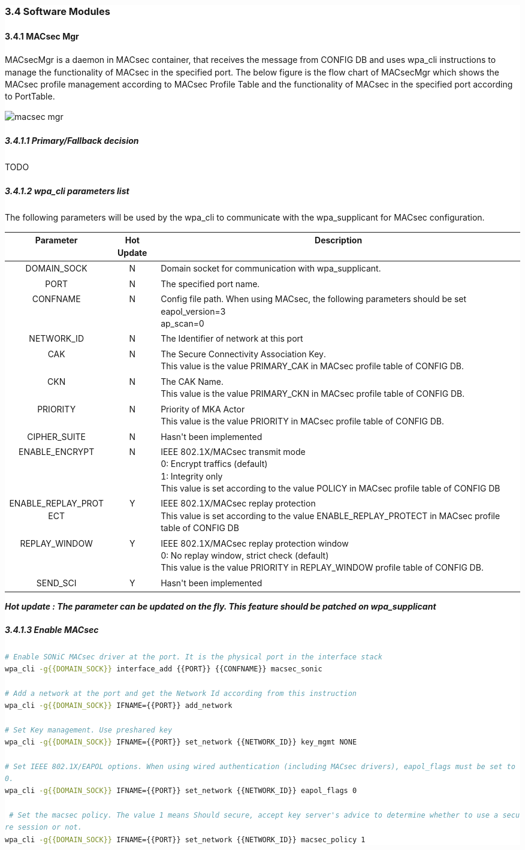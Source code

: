 ### 3.4 Software Modules

#### 3.4.1 MACsec Mgr

MACsecMgr is a daemon in MACsec container, that receives the message from CONFIG DB and uses wpa_cli instructions to manage the functionality of MACsec in the specified port.
The below figure is the flow chart of MACsecMgr which shows the MACsec profile management according to MACsec Profile Table and the functionality of MACsec in the specified port according to PortTable.

![macsec mgr](images/macsec_mgr.png)  

##### 3.4.1.1 Primary/Fallback decision

TODO

##### 3.4.1.2 wpa_cli parameters list

The following parameters will be used by the wpa_cli to communicate with the wpa_supplicant for MACsec configuration.

|       Parameter       | Hot Update | Description                                                                                                                                                                          |
| :-------------------: | :--------: | ------------------------------------------------------------------------------------------------------------------------------------------------------------------------------------ |
|      DOMAIN_SOCK      |     N      | Domain socket for communication with wpa_supplicant.                                                                                                                                 |
|         PORT          |     N      | The specified port name.                                                                                                                                                             |
|       CONFNAME        |     N      | Config file path. When using MACsec, the following parameters should be set <br> eapol_version=3 <br> ap_scan=0                                                                      |
|      NETWORK_ID       |     N      | The Identifier of network at this port                                                                                                                                               |
|          CAK          |     N      | The Secure Connectivity Association Key. <br> This value is the value PRIMARY_CAK in MACsec profile table of CONFIG DB.                                                              |
|          CKN          |     N      | The CAK Name. <br> This value is the value PRIMARY_CKN in MACsec profile table of CONFIG DB.                                                                                         |
|       PRIORITY        |     N      | Priority of MKA Actor <br> This value is the value PRIORITY in MACsec profile table of CONFIG DB.                                                                                    |
|     CIPHER_SUITE      |     N      | Hasn't been implemented                                                                                                                                                              |
|    ENABLE_ENCRYPT     |     N      | IEEE 802.1X/MACsec transmit mode <br> 0: Encrypt traffics (default) <br> 1: Integrity only <br> This value is set according to the value POLICY in MACsec profile table of CONFIG DB |
| ENABLE_REPLAY_PROTECT |     Y      | IEEE 802.1X/MACsec replay protection <br> This value is set according to the value ENABLE_REPLAY_PROTECT in MACsec profile table of CONFIG DB                                        |
|     REPLAY_WINDOW     |     Y      | IEEE 802.1X/MACsec replay protection window <br> 0: No replay window, strict check (default) <br> This value is the value PRIORITY in REPLAY_WINDOW profile table of CONFIG DB.      |
|       SEND_SCI        |     Y      | Hasn't been implemented                                                                                                                                                              |

***Hot update : The parameter can be updated on the fly. This feature should be patched on wpa_supplicant***

##### 3.4.1.3 Enable MACsec

``` bash
# Enable SONiC MACsec driver at the port. It is the physical port in the interface stack
wpa_cli -g{{DOMAIN_SOCK}} interface_add {{PORT}} {{CONFNAME}} macsec_sonic

# Add a network at the port and get the Network Id according from this instruction
wpa_cli -g{{DOMAIN_SOCK}} IFNAME={{PORT}} add_network

# Set Key management. Use preshared key
wpa_cli -g{{DOMAIN_SOCK}} IFNAME={{PORT}} set_network {{NETWORK_ID}} key_mgmt NONE

# Set IEEE 802.1X/EAPOL options. When using wired authentication (including MACsec drivers), eapol_flags must be set to 0.
wpa_cli -g{{DOMAIN_SOCK}} IFNAME={{PORT}} set_network {{NETWORK_ID}} eapol_flags 0

 # Set the macsec policy. The value 1 means Should secure, accept key server's advice to determine whether to use a secure session or not.
wpa_cli -g{{DOMAIN_SOCK}} IFNAME={{PORT}} set_network {{NETWORK_ID}} macsec_policy 1
```